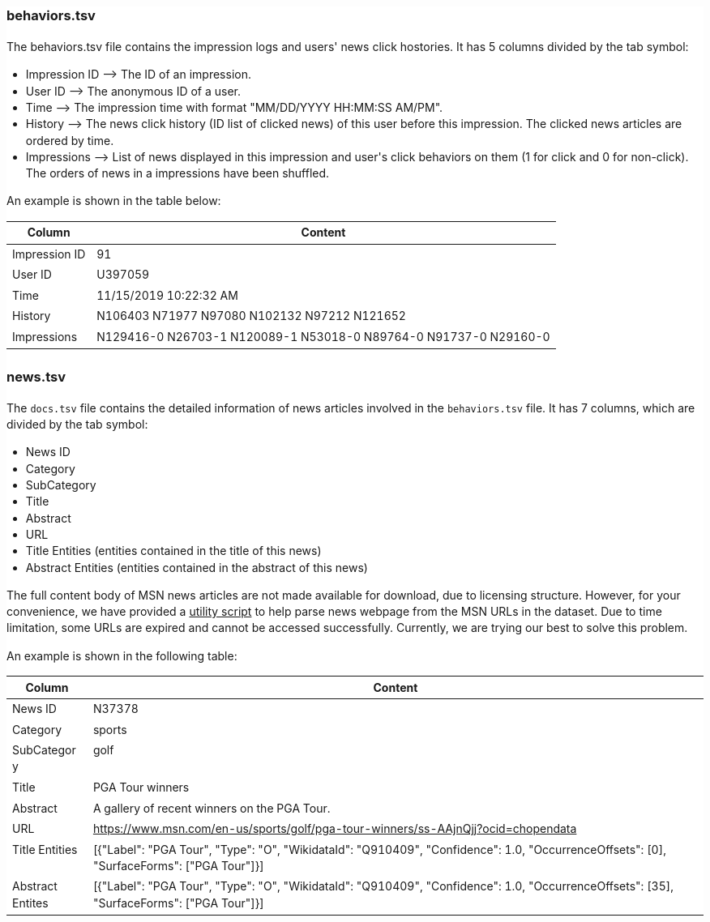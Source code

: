 
### behaviors.tsv

The behaviors.tsv file contains the impression logs and users' news click hostories. 
It has 5 columns divided by the tab symbol:

* Impression ID --> The ID of an impression.
* User ID --> The anonymous ID of a user.
* Time --> The impression time with format "MM/DD/YYYY HH:MM:SS AM/PM".
* History --> The news click history (ID list of clicked news) of this user before this impression. The clicked news articles are ordered by time.
* Impressions --> List of news displayed in this impression and user's click behaviors on them (1 for click and 0 for non-click). The orders of news in a impressions have been shuffled.

An example is shown in the table below:

Column | Content
------------- | -------------
Impression ID | 91
User ID | U397059
Time | 11/15/2019 10:22:32 AM
History | N106403 N71977 N97080 N102132 N97212 N121652
Impressions | N129416-0 N26703-1 N120089-1 N53018-0 N89764-0 N91737-0 N29160-0
 
### news.tsv

The `docs.tsv` file contains the detailed information of news articles involved in the `behaviors.tsv` file.
It has 7 columns, which are divided by the tab symbol:

* News ID 
* Category 
* SubCategory
* Title
* Abstract
* URL
* Title Entities (entities contained in the title of this news)
* Abstract Entities (entities contained in the abstract of this news)

The full content body of MSN news articles are not made available for download, due to licensing structure. However, for your convenience, we have provided a [utility script](https://github.com/msnews/MIND/tree/master/crawler) to help parse news webpage from the MSN URLs in the dataset. Due to time limitation, some URLs are expired and cannot be accessed successfully. Currently, we are trying our best to solve this problem.

An example is shown in the following table:

Column | Content
------------- | -------------
News ID | N37378
Category | sports
SubCategory | golf
Title | PGA Tour winners
Abstract | A gallery of recent winners on the PGA Tour.
URL | https://www.msn.com/en-us/sports/golf/pga-tour-winners/ss-AAjnQjj?ocid=chopendata
Title Entities | [{"Label": "PGA Tour", "Type": "O", "WikidataId": "Q910409", "Confidence": 1.0, "OccurrenceOffsets": [0], "SurfaceForms": ["PGA Tour"]}]	
Abstract Entites | [{"Label": "PGA Tour", "Type": "O", "WikidataId": "Q910409", "Confidence": 1.0, "OccurrenceOffsets": [35], "SurfaceForms": ["PGA Tour"]}]
